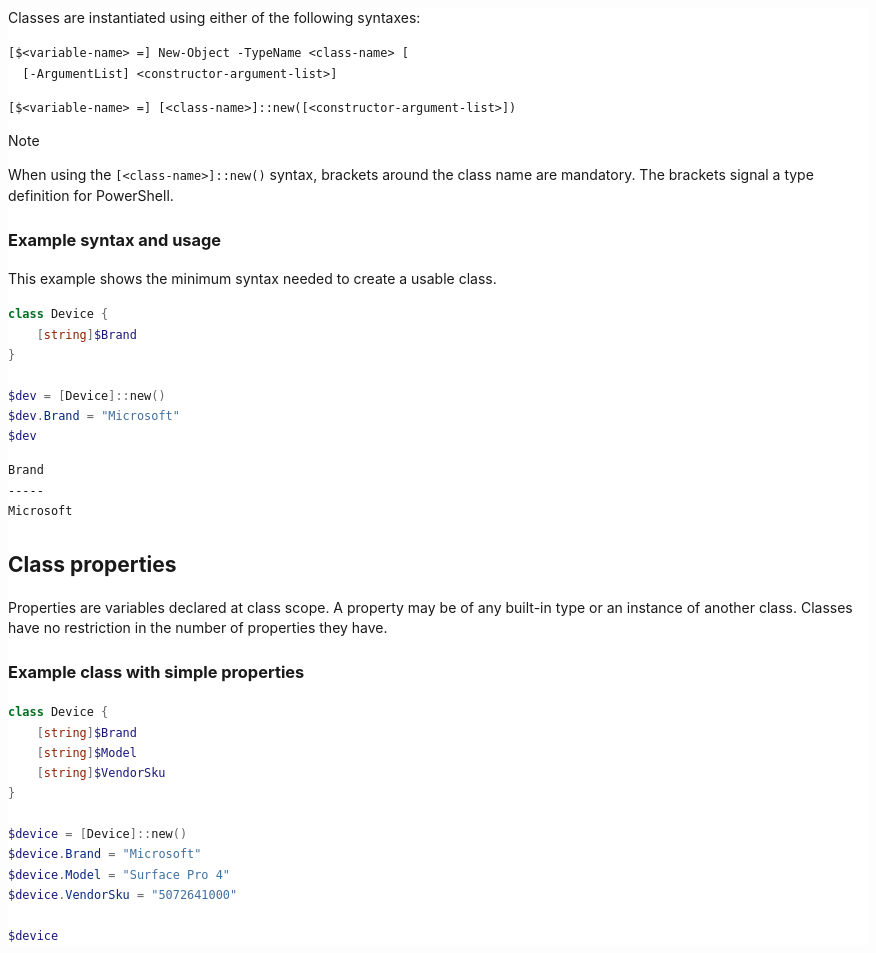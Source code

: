 Classes are instantiated using either of the following syntaxes:

```syntax
[$<variable-name> =] New-Object -TypeName <class-name> [
  [-ArgumentList] <constructor-argument-list>]
```

```syntax
[$<variable-name> =] [<class-name>]::new([<constructor-argument-list>])
```

> [!NOTE]
> When using the `[<class-name>]::new()` syntax, brackets around the class name
> are mandatory. The brackets signal a type definition for PowerShell.

### Example syntax and usage

This example shows the minimum syntax needed to create a usable class.

```powershell
class Device {
    [string]$Brand
}

$dev = [Device]::new()
$dev.Brand = "Microsoft"
$dev
```

```Output
Brand
-----
Microsoft
```

## Class properties

Properties are variables declared at class scope. A property may be of any
built-in type or an instance of another class. Classes have no restriction in
the number of properties they have.

### Example class with simple properties

```powershell
class Device {
    [string]$Brand
    [string]$Model
    [string]$VendorSku
}

$device = [Device]::new()
$device.Brand = "Microsoft"
$device.Model = "Surface Pro 4"
$device.VendorSku = "5072641000"

$device
```
